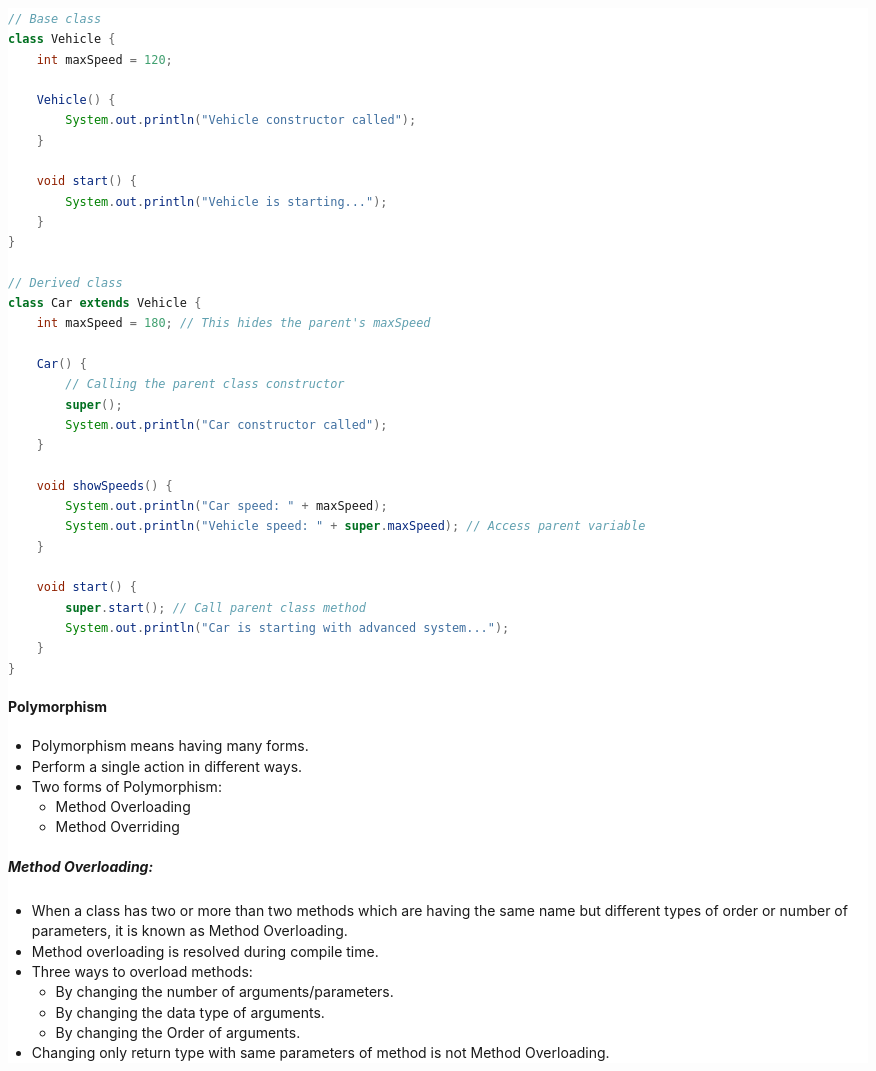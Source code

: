 ```java
// Base class
class Vehicle {
    int maxSpeed = 120;

    Vehicle() {
        System.out.println("Vehicle constructor called");
    }

    void start() {
        System.out.println("Vehicle is starting...");
    }
}

// Derived class
class Car extends Vehicle {
    int maxSpeed = 180; // This hides the parent's maxSpeed

    Car() {
        // Calling the parent class constructor
        super();
        System.out.println("Car constructor called");
    }

    void showSpeeds() {
        System.out.println("Car speed: " + maxSpeed);
        System.out.println("Vehicle speed: " + super.maxSpeed); // Access parent variable
    }

    void start() {
        super.start(); // Call parent class method
        System.out.println("Car is starting with advanced system...");
    }
}
```


#### Polymorphism

- Polymorphism means having many forms. 
- Perform a single action in different ways. 
- Two forms of Polymorphism:
	- Method Overloading
	- Method Overriding

##### Method Overloading:

- When a class has two or more than two methods which are having the same name but different types of order or number of parameters, it is known as Method Overloading.
- Method overloading is resolved during compile time.
- Three ways to overload methods:
	- By changing the number of arguments/parameters.
	- By changing the data type of arguments.
	- By changing the Order of arguments.
- Changing only return type with same parameters of method is not Method Overloading.
